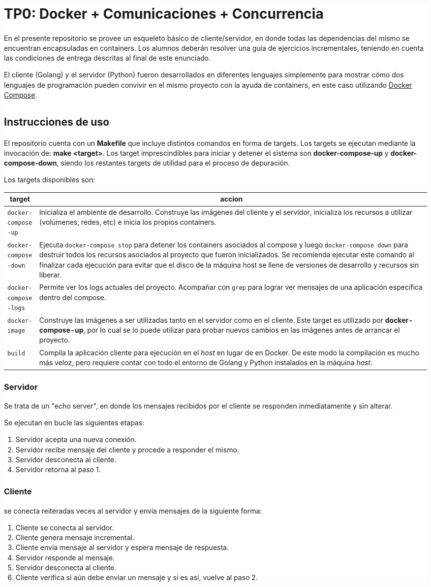 # TP0: Docker + Comunicaciones + Concurrencia

En el presente repositorio se provee un esqueleto básico de cliente/servidor, en donde todas las dependencias del mismo se encuentran encapsuladas en containers. Los alumnos deberán resolver una guía de ejercicios incrementales, teniendo en cuenta las condiciones de entrega descritas al final de este enunciado.

 El cliente (Golang) y el servidor (Python) fueron desarrollados en diferentes lenguajes simplemente para mostrar cómo dos lenguajes de programación pueden convivir en el mismo proyecto con la ayuda de containers, en este caso utilizando [Docker Compose](https://docs.docker.com/compose/).

## Instrucciones de uso
El repositorio cuenta con un **Makefile** que incluye distintos comandos en forma de targets. Los targets se ejecutan mediante la invocación de:  **make \<target\>**. Los target imprescindibles para iniciar y detener el sistema son **docker-compose-up** y **docker-compose-down**, siendo los restantes targets de utilidad para el proceso de depuración.

Los targets disponibles son:

| target                | accion                                                                                                                                                                                                                                                                                                                                                                 |
| --------------------- | ---------------------------------------------------------------------------------------------------------------------------------------------------------------------------------------------------------------------------------------------------------------------------------------------------------------------------------------------------------------------- |
| `docker-compose-up`   | Inicializa el ambiente de desarrollo. Construye las imágenes del cliente y el servidor, inicializa los recursos a utilizar (volúmenes, redes, etc) e inicia los propios containers.                                                                                                                                                                                    |
| `docker-compose-down` | Ejecuta `docker-compose stop` para detener los containers asociados al compose y luego  `docker-compose down` para destruir todos los recursos asociados al proyecto que fueron inicializados. Se recomienda ejecutar este comando al finalizar cada ejecución para evitar que el disco de la máquina host se llene de versiones de desarrollo y recursos sin liberar. |
| `docker-compose-logs` | Permite ver los logs actuales del proyecto. Acompañar con `grep` para lograr ver mensajes de una aplicación específica dentro del compose.                                                                                                                                                                                                                             |
| `docker-image`        | Construye las imágenes a ser utilizadas tanto en el servidor como en el cliente. Este target es utilizado por **docker-compose-up**, por lo cual se lo puede utilizar para probar nuevos cambios en las imágenes antes de arrancar el proyecto.                                                                                                                        |
| `build`               | Compila la aplicación cliente para ejecución en el _host_ en lugar de en Docker. De este modo la compilación es mucho más veloz, pero requiere contar con todo el entorno de Golang y Python instalados en la máquina _host_.                                                                                                                                          |

### Servidor

Se trata de un "echo server", en donde los mensajes recibidos por el cliente se responden inmediatamente y sin alterar. 

Se ejecutan en bucle las siguientes etapas:

1. Servidor acepta una nueva conexión.
2. Servidor recibe mensaje del cliente y procede a responder el mismo.
3. Servidor desconecta al cliente.
4. Servidor retorna al paso 1.


### Cliente
 se conecta reiteradas veces al servidor y envía mensajes de la siguiente forma:
 
1. Cliente se conecta al servidor.
2. Cliente genera mensaje incremental.
3. Cliente envía mensaje al servidor y espera mensaje de respuesta.
4. Servidor responde al mensaje.
5. Servidor desconecta al cliente.
6. Cliente verifica si aún debe enviar un mensaje y si es así, vuelve al paso 2.
